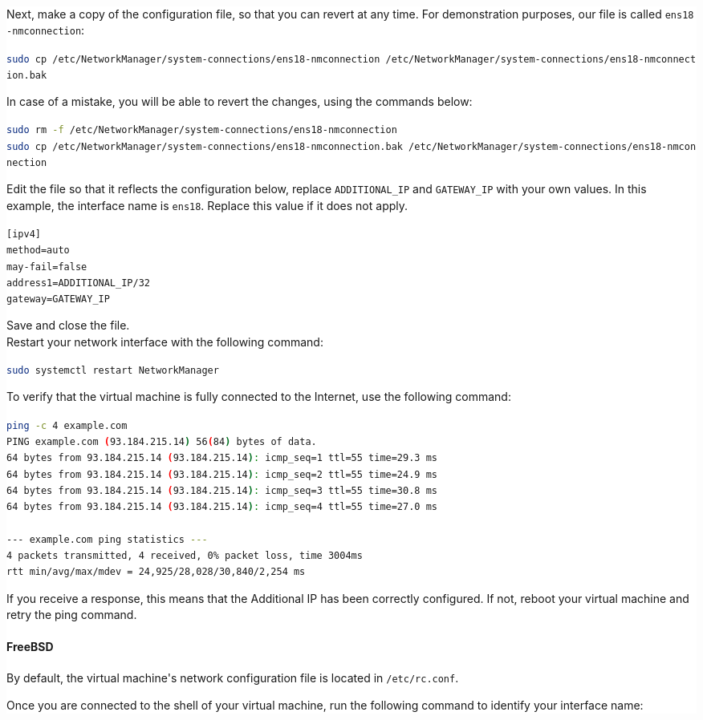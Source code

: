 Next, make a copy of the configuration file, so that you can revert at any time. For demonstration purposes, our file is called `ens18-nmconnection`:

```bash
sudo cp /etc/NetworkManager/system-connections/ens18-nmconnection /etc/NetworkManager/system-connections/ens18-nmconnection.bak
```

In case of a mistake, you will be able to revert the changes, using the commands below:

```bash
sudo rm -f /etc/NetworkManager/system-connections/ens18-nmconnection
sudo cp /etc/NetworkManager/system-connections/ens18-nmconnection.bak /etc/NetworkManager/system-connections/ens18-nmconnection
```

Edit the file so that it reflects the configuration below, replace `ADDITIONAL_IP` and `GATEWAY_IP` with your own values. In this example, the interface name is `ens18`. Replace this value if it does not apply.

```console
[ipv4]
method=auto
may-fail=false
address1=ADDITIONAL_IP/32
gateway=GATEWAY_IP
```

Save and close the file.<br>
Restart your network interface with the following command:

```bash
sudo systemctl restart NetworkManager
```

To verify that the virtual machine is fully connected to the Internet, use the following command:

```bash
ping -c 4 example.com
PING example.com (93.184.215.14) 56(84) bytes of data.
64 bytes from 93.184.215.14 (93.184.215.14): icmp_seq=1 ttl=55 time=29.3 ms
64 bytes from 93.184.215.14 (93.184.215.14): icmp_seq=2 ttl=55 time=24.9 ms
64 bytes from 93.184.215.14 (93.184.215.14): icmp_seq=3 ttl=55 time=30.8 ms
64 bytes from 93.184.215.14 (93.184.215.14): icmp_seq=4 ttl=55 time=27.0 ms

--- example.com ping statistics ---
4 packets transmitted, 4 received, 0% packet loss, time 3004ms
rtt min/avg/max/mdev = 24,925/28,028/30,840/2,254 ms
```

If you receive a response, this means that the Additional IP has been correctly configured. If not, reboot your virtual machine and retry the ping command.

#### FreeBSD

By default, the virtual machine's network configuration file is located in `/etc/rc.conf`.

Once you are connected to the shell of your virtual machine, run the following command to identify your interface name:
